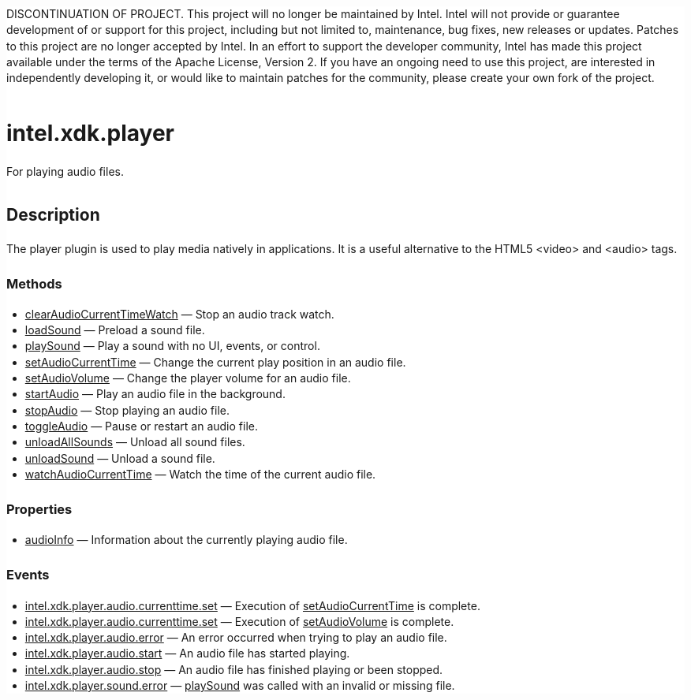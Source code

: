 DISCONTINUATION OF PROJECT.  This project will no longer be maintained by Intel.  Intel will not provide or guarantee development of or support for this project, including but not limited to, maintenance, bug fixes, new releases or updates.  Patches to this project are no longer accepted by Intel.  In an effort to support the developer community, Intel has made this project available under the terms of the Apache License, Version 2. If you have an ongoing need to use this project, are interested in independently developing it, or would like to maintain patches for the community, please create your own fork of the project.

intel.xdk.player
================

For playing audio files.

Description
-----------

The player plugin is used to play media natively in applications. It is a useful
alternative to the HTML5 \<video\> and \<audio\> tags.

### Methods

-   [clearAudioCurrentTimeWatch](#clearaudiocurrenttimewatch) — Stop an audio
    track watch.
-   [loadSound](#loadsound) — Preload a sound file.
-   [playSound](#playsound) — Play a sound with no UI, events, or control.
-   [setAudioCurrentTime](#setaudiocurrenttime) — Change the current play
    position in an audio file.
-   [setAudioVolume](#setaudiovolume) — Change the player volume for an audio
    file.
-   [startAudio](#startaudio) — Play an audio file in the background.
-   [stopAudio](#stopaudio) — Stop playing an audio file.
-   [toggleAudio](#toggleaudio) — Pause or restart an audio file.
-   [unloadAllSounds](#unloadallsounds) — Unload all sound files.
-   [unloadSound](#unloadsound) — Unload a sound file.
-   [watchAudioCurrentTime](#watchaudiocurrenttime) — Watch the time of
    the current audio file.

### Properties

-   [audioInfo](#audioinfo) — Information about the currently playing audio
    file.

### Events

-   [intel.xdk.player.audio.currenttime.set](#audiocurrenttimeset) — Execution
    of [setAudioCurrentTime](#setaudiocurrenttime) is complete.
-   [intel.xdk.player.audio.currenttime.set](#audiovolumeset) — Execution
    of [setAudioVolume](#setaudiocolume) is complete.
-   [intel.xdk.player.audio.error](#audioerror) — An error occurred when trying
    to play an audio file.
-   [intel.xdk.player.audio.start](#audiostart) — An audio file has started
    playing.
-   [intel.xdk.player.audio.stop](#audiostop) — An audio file has finished
    playing or been stopped.
-   [intel.xdk.player.sound.error](#sounderror) — [playSound](#playsound)
    was called with an invalid or missing file.
